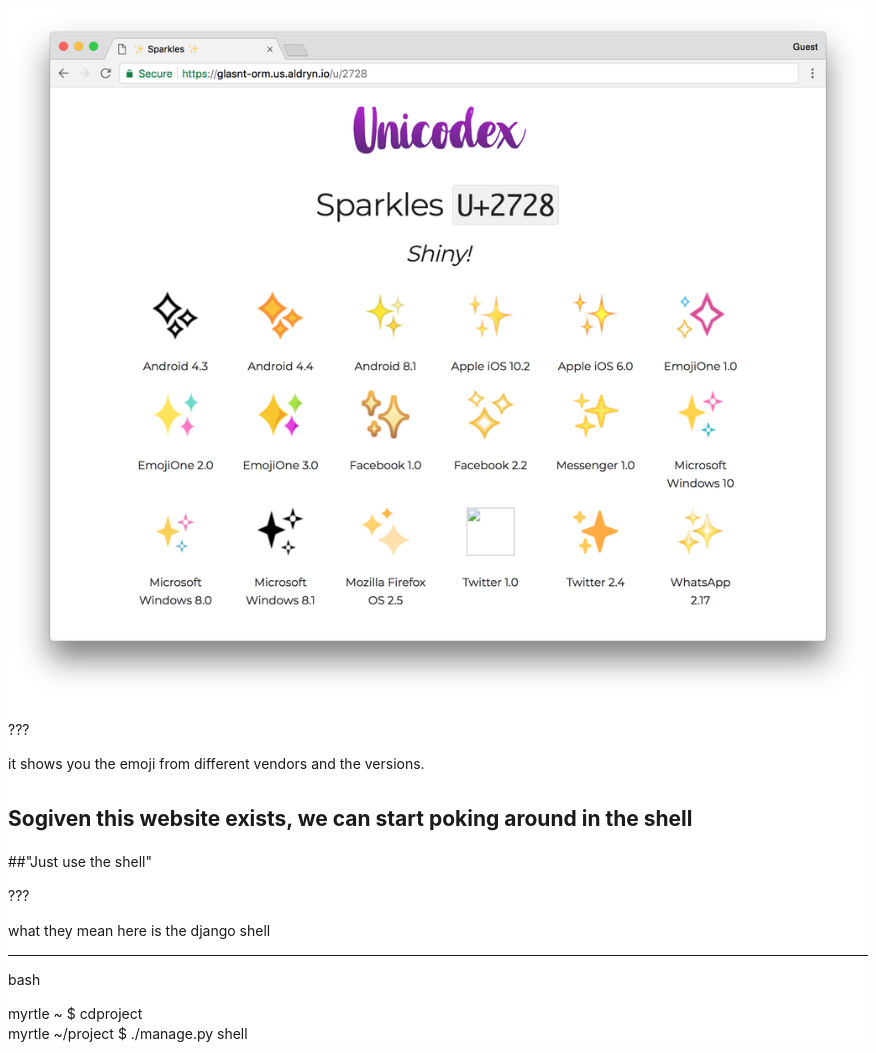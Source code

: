 ![Image](images/unicodex_sparkles_bug.png)


???

it shows you the emoji from different vendors and the versions.


Sogiven this website exists, we can start poking around in the shell
---
##"Just use the shell"

???

what they mean here is the django shell

---
<div class="shell-wrap"><p class="shell-top-bar">bash</p><p class="shell-body">
<ps>myrtle</ps> <dr>~ $</dr> 
cdproject<br>
<ps>myrtle</ps> <dr>~/project $</dr> 
./manage.py shell<w>&nbsp;</w>
